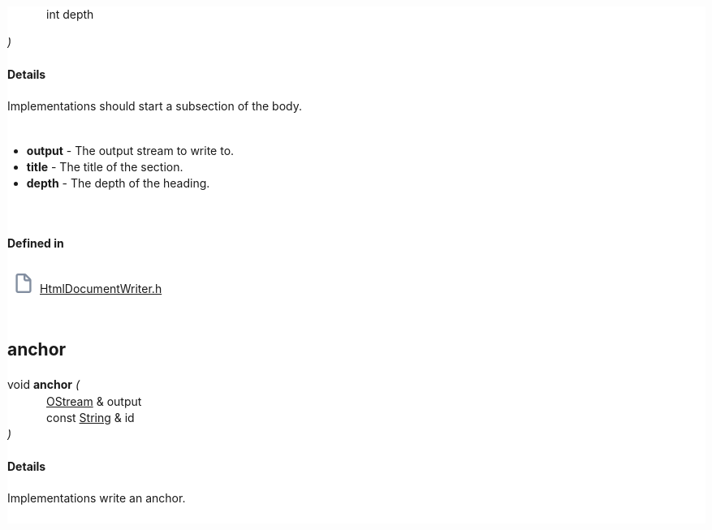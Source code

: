 <span class="paragraph"><img src="../images/horSpace24px.svg"/><span class="inline-text">int</span>
<span class="inline-text">depth</span>
</span>
</div>
<span class="italic-text"><i>)</i></span>
<a id="details"></a>
<h4>Details</h4>
<span class="inline-text">Implementations should start a subsection of the body. </span>
<br/>
<br/>
<ul>
<li><span class="bold-text"><b>output</b></span>
<span class="inline-text"> - </span>
<span class="inline-text">The output stream to write to. </span>
</li>
<li><span class="bold-text"><b>title</b></span>
<span class="inline-text"> - </span>
<span class="inline-text">The title of the section. </span>
</li>
<li><span class="bold-text"><b>depth</b></span>
<span class="inline-text"> - </span>
<span class="inline-text">The depth of the heading. </span>
</li>
</ul>
<br/>
<a id="defined-in"></a>
<h4>Defined in</h4>
<span class="icon-list-item"><a href="https://github.com/CharlesCarley/MdDox/blob/master//Source/MdDoxTree/HtmlDocumentWriter.h#L70" class="icon-list-item"><img src="../images/file.svg" class="icon-list-item"/><span class="icon-list-item">HtmlDocumentWriter.h</span>
</a>
</span>
<br/>
<br/>
<a id="anchor"></a>
<h2>anchor</h2>
<span class="inline-text">void</span>
<span class="bold-text"><b>anchor</b></span>
<span class="italic-text"><i>(</i></span>
<div class="paragraph">
<span class="paragraph"><img src="../images/horSpace24px.svg"/><a href="namespaceMdDox.md#ostream">OStream</a>
<span class="inline-text"> &amp;</span>
<span class="inline-text">output</span>
</span>
</div>
<div class="paragraph">
<span class="paragraph"><img src="../images/horSpace24px.svg"/><span class="inline-text">const </span>
<a href="namespaceMdDox.md#string">String</a>
<span class="inline-text"> &amp;</span>
<span class="inline-text">id</span>
</span>
</div>
<span class="italic-text"><i>)</i></span>
<a id="details"></a>
<h4>Details</h4>
<span class="inline-text">Implementations write an anchor. </span>
<br/>
<br/>